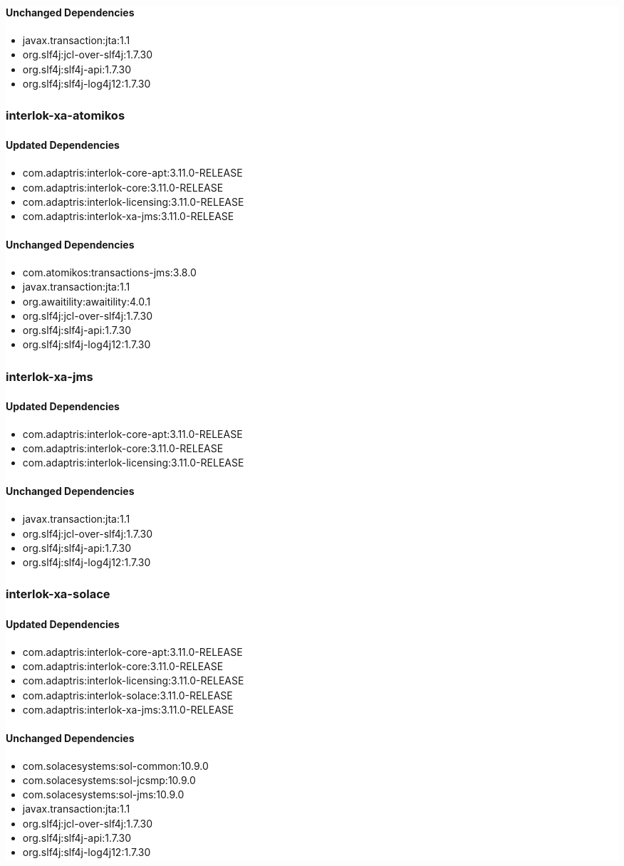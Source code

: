 #### Unchanged Dependencies ####
- javax.transaction:jta:1.1
- org.slf4j:jcl-over-slf4j:1.7.30
- org.slf4j:slf4j-api:1.7.30
- org.slf4j:slf4j-log4j12:1.7.30

### interlok-xa-atomikos ###

#### Updated Dependencies ####
- com.adaptris:interlok-core-apt:3.11.0-RELEASE
- com.adaptris:interlok-core:3.11.0-RELEASE
- com.adaptris:interlok-licensing:3.11.0-RELEASE
- com.adaptris:interlok-xa-jms:3.11.0-RELEASE

#### Unchanged Dependencies ####
- com.atomikos:transactions-jms:3.8.0
- javax.transaction:jta:1.1
- org.awaitility:awaitility:4.0.1
- org.slf4j:jcl-over-slf4j:1.7.30
- org.slf4j:slf4j-api:1.7.30
- org.slf4j:slf4j-log4j12:1.7.30

### interlok-xa-jms ###

#### Updated Dependencies ####
- com.adaptris:interlok-core-apt:3.11.0-RELEASE
- com.adaptris:interlok-core:3.11.0-RELEASE
- com.adaptris:interlok-licensing:3.11.0-RELEASE

#### Unchanged Dependencies ####
- javax.transaction:jta:1.1
- org.slf4j:jcl-over-slf4j:1.7.30
- org.slf4j:slf4j-api:1.7.30
- org.slf4j:slf4j-log4j12:1.7.30

### interlok-xa-solace ###

#### Updated Dependencies ####
- com.adaptris:interlok-core-apt:3.11.0-RELEASE
- com.adaptris:interlok-core:3.11.0-RELEASE
- com.adaptris:interlok-licensing:3.11.0-RELEASE
- com.adaptris:interlok-solace:3.11.0-RELEASE
- com.adaptris:interlok-xa-jms:3.11.0-RELEASE

#### Unchanged Dependencies ####
- com.solacesystems:sol-common:10.9.0
- com.solacesystems:sol-jcsmp:10.9.0
- com.solacesystems:sol-jms:10.9.0
- javax.transaction:jta:1.1
- org.slf4j:jcl-over-slf4j:1.7.30
- org.slf4j:slf4j-api:1.7.30
- org.slf4j:slf4j-log4j12:1.7.30
